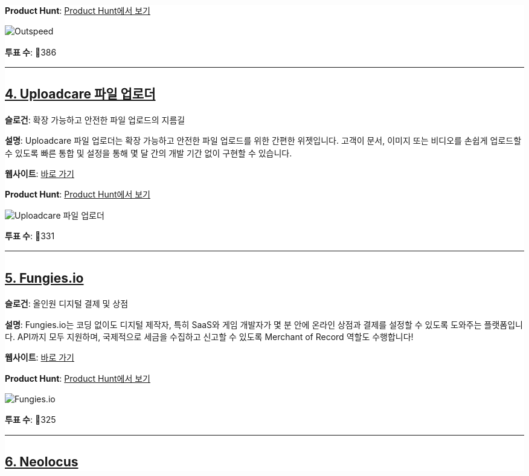 **Product Hunt**: [Product Hunt에서 보기](https://www.producthunt.com/posts/outspeed?utm_campaign=producthunt-api&utm_medium=api-v2&utm_source=Application%3A+genexis+%28ID%3A+133272%29)

![Outspeed](https://ph-files.imgix.net/a428179f-0250-4af5-9780-1946cd2c86b4.jpeg?auto=format&fit=crop&frame=1&h=512&w=1024)

**투표 수**: 🔺386

---
## [4. Uploadcare 파일 업로더](https://www.producthunt.com/posts/uploadcare-file-uploader?utm_campaign=producthunt-api&utm_medium=api-v2&utm_source=Application%3A+genexis+%28ID%3A+133272%29)

**슬로건**: 확장 가능하고 안전한 파일 업로드의 지름길

**설명**: Uploadcare 파일 업로더는 확장 가능하고 안전한 파일 업로드를 위한 간편한 위젯입니다. 고객이 문서, 이미지 또는 비디오를 손쉽게 업로드할 수 있도록 빠른 통합 및 설정을 통해 몇 달 간의 개발 기간 없이 구현할 수 있습니다.

**웹사이트**: [바로 가기](https://www.producthunt.com/r/LRQ4KNRQREIWYN?utm_campaign=producthunt-api&utm_medium=api-v2&utm_source=Application%3A+genexis+%28ID%3A+133272%29)

**Product Hunt**: [Product Hunt에서 보기](https://www.producthunt.com/posts/uploadcare-file-uploader?utm_campaign=producthunt-api&utm_medium=api-v2&utm_source=Application%3A+genexis+%28ID%3A+133272%29)

![Uploadcare 파일 업로더](https://ph-files.imgix.net/58572ad5-9d2b-45ad-93ee-1c27ce4365fd.png?auto=format&fit=crop&frame=1&h=512&w=1024)

**투표 수**: 🔺331

---
## [5. Fungies.io](https://www.producthunt.com/posts/fungies-io?utm_campaign=producthunt-api&utm_medium=api-v2&utm_source=Application%3A+genexis+%28ID%3A+133272%29)

**슬로건**: 올인원 디지털 결제 및 상점

**설명**: Fungies.io는 코딩 없이도 디지털 제작자, 특히 SaaS와 게임 개발자가 몇 분 안에 온라인 상점과 결제를 설정할 수 있도록 도와주는 플랫폼입니다. API까지 모두 지원하며, 국제적으로 세금을 수집하고 신고할 수 있도록 Merchant of Record 역할도 수행합니다!

**웹사이트**: [바로 가기](https://www.producthunt.com/r/P55UUPEGRNLNWD?utm_campaign=producthunt-api&utm_medium=api-v2&utm_source=Application%3A+genexis+%28ID%3A+133272%29)

**Product Hunt**: [Product Hunt에서 보기](https://www.producthunt.com/posts/fungies-io?utm_campaign=producthunt-api&utm_medium=api-v2&utm_source=Application%3A+genexis+%28ID%3A+133272%29)


![Fungies.io](https://ph-files.imgix.net/befa0231-e185-4717-a37d-20ea87724ed0.png?auto=format&fit=crop&frame=1&h=512&w=1024)


**투표 수**: 🔺325

---
## [6. Neolocus](https://www.producthunt.com/posts/neolocus-3?utm_campaign=producthunt-api&utm_medium=api-v2&utm_source=Application%3A+genexis+%28ID%3A+133272%29)
